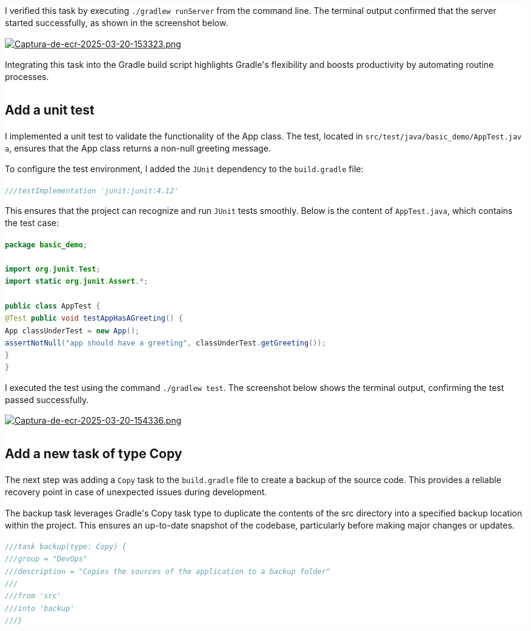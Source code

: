 I verified this task by executing `./gradlew runServer` from the command line. The terminal output confirmed that the server started successfully, as shown in the screenshot below.

[![Captura-de-ecr-2025-03-20-153323.png](https://i.postimg.cc/XqXX0Zfv/Captura-de-ecr-2025-03-20-153323.png)](https://postimg.cc/dZPJ2VSM)

Integrating this task into the Gradle build script highlights Gradle's flexibility and boosts productivity by automating routine processes.

## Add a unit test

I implemented a unit test to validate the functionality of the App class. The test, located in `src/test/java/basic_demo/AppTest.java`, ensures that the App class returns a non-null greeting message.

To configure the test environment, I added the `JUnit` dependency to the `build.gradle` file:

```java
///testImplementation 'junit:junit:4.12'
```

This ensures that the project can recognize and run `JUnit` tests smoothly. Below is the content of `AppTest.java`, which contains the test case:

```java
package basic_demo;

import org.junit.Test;
import static org.junit.Assert.*;

public class AppTest {
@Test public void testAppHasAGreeting() {
App classUnderTest = new App();
assertNotNull("app should have a greeting", classUnderTest.getGreeting());
}
}
```

I executed the test using the command `./gradlew test`. The screenshot below shows the terminal output, confirming the test passed successfully.

[![Captura-de-ecr-2025-03-20-154336.png](https://i.postimg.cc/5jdJkjpT/Captura-de-ecr-2025-03-20-154336.png)](https://postimg.cc/kRcL2J0v)

## Add a new task of type Copy

The next step was adding a `Copy` task to the `build.gradle` file to create a backup of the source code. This provides a reliable recovery point in case of unexpected issues during development.

The backup task leverages Gradle's Copy task type to duplicate the contents of the src directory into a specified backup location within the project. This ensures an up-to-date snapshot of the codebase, particularly before making major changes or updates.

```java
///task backup(type: Copy) {
///group = "DevOps"
///description = "Copies the sources of the application to a backup folder"
///
///from 'src'
///into 'backup'
///}
```

